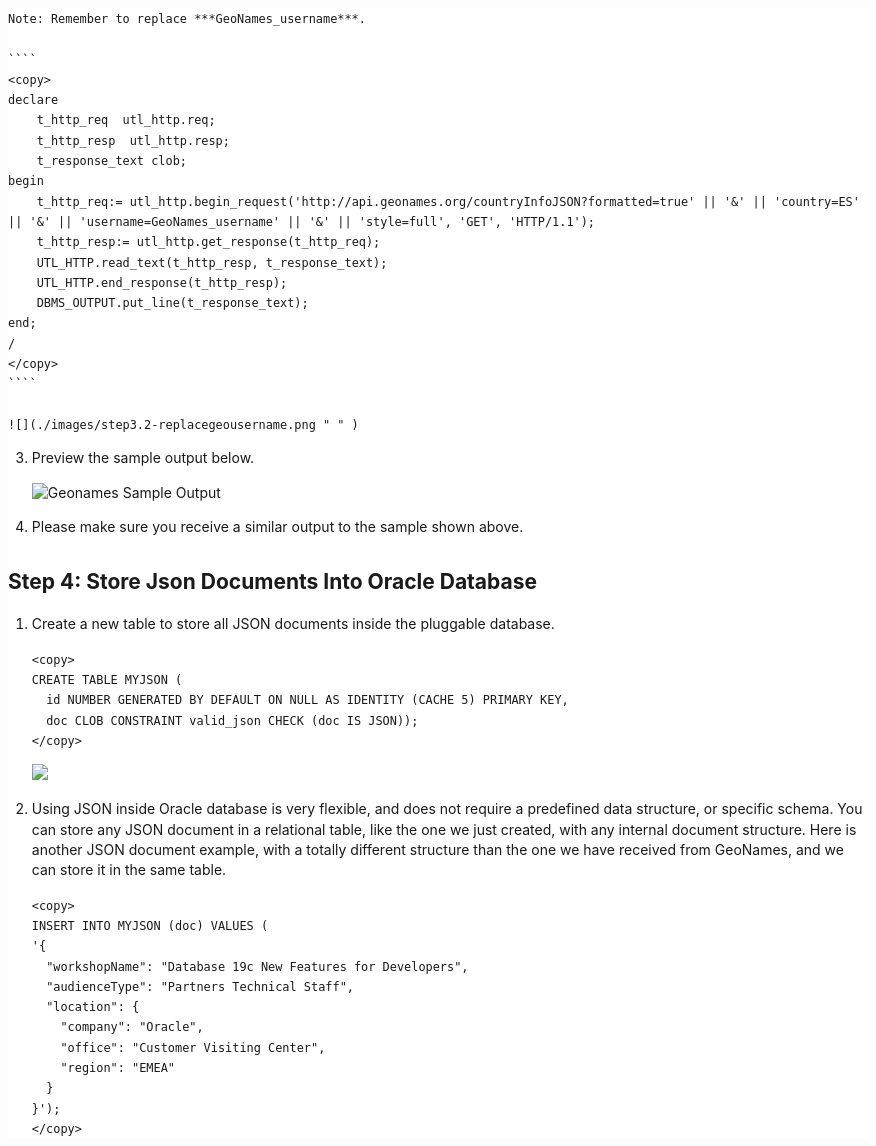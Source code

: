     Note: Remember to replace ***GeoNames_username***.

    ````
    <copy>
    declare
        t_http_req  utl_http.req;
        t_http_resp  utl_http.resp;
        t_response_text clob;
    begin   
        t_http_req:= utl_http.begin_request('http://api.geonames.org/countryInfoJSON?formatted=true' || '&' || 'country=ES' || '&' || 'username=GeoNames_username' || '&' || 'style=full', 'GET', 'HTTP/1.1');
        t_http_resp:= utl_http.get_response(t_http_req);
        UTL_HTTP.read_text(t_http_resp, t_response_text);
        UTL_HTTP.end_response(t_http_resp);
        DBMS_OUTPUT.put_line(t_response_text);
    end;
    /
    </copy>
    ````

    ![](./images/step3.2-replacegeousername.png " " )

3.  Preview the sample output below.

    ![Geonames Sample Output](./images/p_GeoNameSampleOutput.png " ")

4.  Please make sure you receive a similar output to the sample shown above.

## **Step 4**: Store Json Documents Into Oracle Database

1.  Create a new table to store all JSON documents inside the pluggable database.

    ````
    <copy>
    CREATE TABLE MYJSON (
      id NUMBER GENERATED BY DEFAULT ON NULL AS IDENTITY (CACHE 5) PRIMARY KEY,
      doc CLOB CONSTRAINT valid_json CHECK (doc IS JSON));
    </copy>
    ````

    ![](./images/step4.1-createtable.png " " )

2.  Using JSON inside Oracle database is very flexible, and does not require a predefined data structure, or specific schema. You can store any JSON document in a relational table, like the one we just created, with any internal document structure. Here is another JSON document example, with a totally different structure than the one we have received from GeoNames, and we can store it in the same table.

    ````
    <copy>
    INSERT INTO MYJSON (doc) VALUES (
    '{
      "workshopName": "Database 19c New Features for Developers",
      "audienceType": "Partners Technical Staff",
      "location": {
        "company": "Oracle",
        "office": "Customer Visiting Center",
        "region": "EMEA"
      }
    }');
    </copy>
    ````
